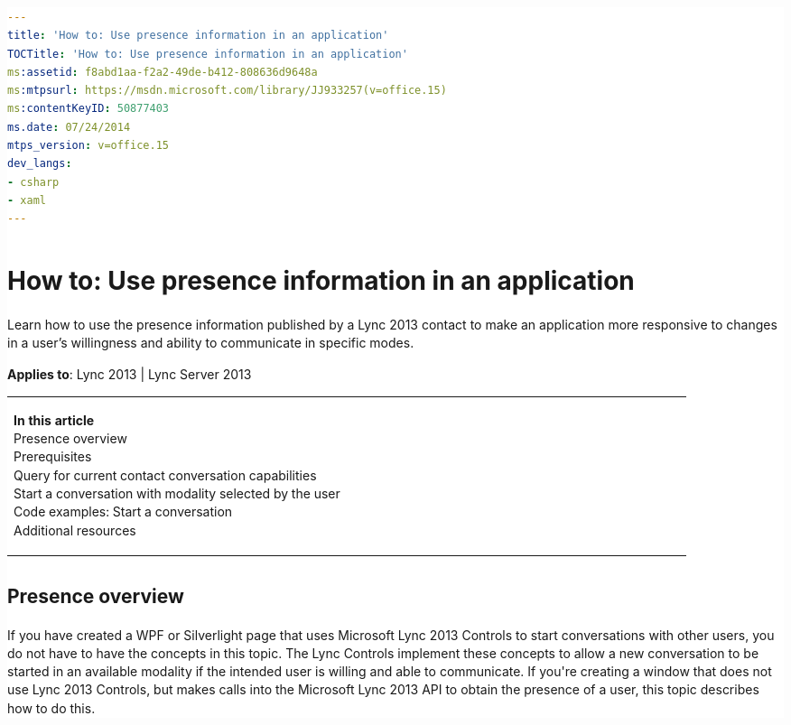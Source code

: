```yaml
---
title: 'How to: Use presence information in an application'
TOCTitle: 'How to: Use presence information in an application'
ms:assetid: f8abd1aa-f2a2-49de-b412-808636d9648a
ms:mtpsurl: https://msdn.microsoft.com/library/JJ933257(v=office.15)
ms:contentKeyID: 50877403
ms.date: 07/24/2014
mtps_version: v=office.15
dev_langs:
- csharp
- xaml
---
```


# How to: Use presence information in an application

Learn how to use the presence information published by a Lync 2013 contact to make an application more responsive to changes in a user’s willingness and ability to communicate in specific modes.



**Applies to**: Lync 2013 | Lync Server 2013

<table>
<colgroup>
<col style="width: 50%" />
<col style="width: 50%" />
</colgroup>
<tbody>
<tr class="odd">
<td><p><strong>In this article</strong><br />
Presence overview<br />
Prerequisites<br />
Query for current contact conversation capabilities<br />
Start a conversation with modality selected by the user<br />
Code examples: Start a conversation<br />
Additional resources</p></td>
<td><p></p></td>
</tr>
</tbody>
</table>

## Presence overview

If you have created a WPF or Silverlight page that uses Microsoft Lync 2013 Controls to start conversations with other users, you do not have to have the concepts in this topic. The Lync Controls implement these concepts to allow a new conversation to be started in an available modality if the intended user is willing and able to communicate. If you're creating a window that does not use Lync 2013 Controls, but makes calls into the Microsoft Lync 2013 API to obtain the presence of a user, this topic describes how to do this.
